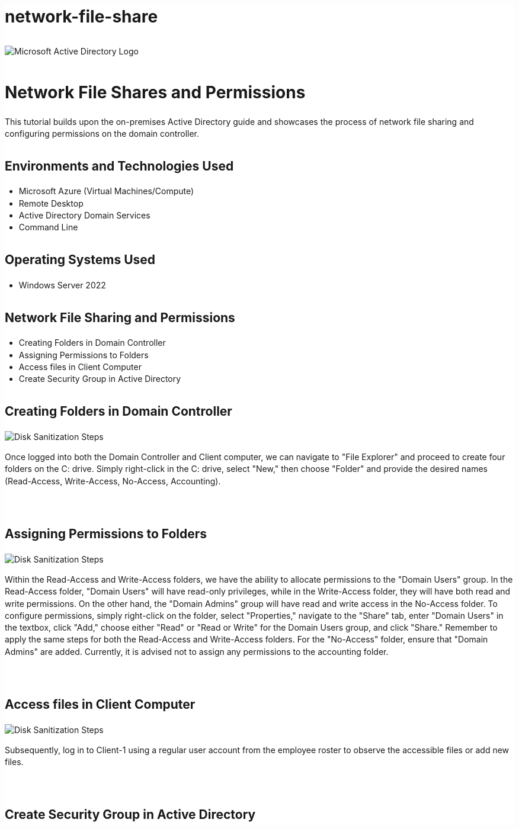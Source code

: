 # network-file-share<p align="center">
<img src="https://i.imgur.com/pU5A58S.png" alt="Microsoft Active Directory Logo"/>
</p>

<h1>Network File Shares and Permissions</h1>
This tutorial builds upon the on-premises Active Directory guide and showcases the process of network file sharing and configuring permissions on the domain controller.<br />

<h2>Environments and Technologies Used</h2>

- Microsoft Azure (Virtual Machines/Compute)
- Remote Desktop
- Active Directory Domain Services
- Command Line

<h2>Operating Systems Used </h2>

- Windows Server 2022

<h2>Network File Sharing and Permissions</h2>

- Creating Folders in Domain Controller
- Assigning Permissions to Folders
- Access files in Client Computer
- Create Security Group in Active Directory

<h2>Creating Folders in Domain Controller</h2>
<p>
<img src="https://imgur.com/JroTrs4.png" height="80%" width="80%" alt="Disk Sanitization Steps"/>
</p>
<p>
Once logged into both the Domain Controller and Client computer, we can navigate to "File Explorer" and proceed to create four folders on the C: drive. Simply right-click in the C: drive, select "New," then choose "Folder" and provide the desired names (Read-Access, Write-Access, No-Access, Accounting).
</p>
<br />
<h2>Assigning Permissions to Folders</h2>
<p>
<img src="https://imgur.com/LjoS2vH.png" height="80%" width="80%" alt="Disk Sanitization Steps"/>
</p>
<p>
Within the Read-Access and Write-Access folders, we have the ability to allocate permissions to the "Domain Users" group. In the Read-Access folder, "Domain Users" will have read-only privileges, while in the Write-Access folder, they will have both read and write permissions. On the other hand, the "Domain Admins" group will have read and write access in the No-Access folder. To configure permissions, simply right-click on the folder, select "Properties," navigate to the "Share" tab, enter "Domain Users" in the textbox, click "Add," choose either "Read" or "Read or Write" for the Domain Users group, and click "Share." Remember to apply the same steps for both the Read-Access and Write-Access folders. For the "No-Access" folder, ensure that "Domain Admins" are added. Currently, it is advised not to assign any permissions to the accounting folder.
</p>
<br />
<h2>Access files in Client Computer</h2>
<p>
<img src="https://imgur.com/xPYVKJO.png" height="80%" width="80%" alt="Disk Sanitization Steps"/>
</p>
<p>
Subsequently, log in to Client-1 using a regular user account from the employee roster to observe the accessible files or add new files.
</p>
<br />
<h2>Create Security Group in Active Directory</h2>